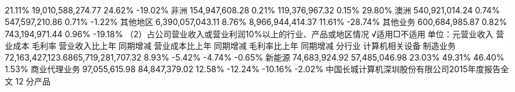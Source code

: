 21.11%
19,010,588,274.77
24.62%
-19.02%
非洲
154,947,608.28
0.21%
119,376,967.32
0.15%
29.80%
澳洲
540,921,014.24
0.74%
547,597,210.86
0.71%
-1.22%
其他地区
6,390,057,043.11
8.76%
8,966,944,414.37
11.61%
-28.74%
其他业务
600,684,985.87
0.82%
743,194,971.44
0.96%
-19.18%
（2）占公司营业收入或营业利润10%以上的行业、产品或地区情况
√适用□不适用
单位：元营业收入
营业成本
毛利率
营业收入比上年
同期增减
营业成本比上年
同期增减
毛利率比上年
同期增减
分行业
计算机相关设备
制造业务
72,163,427,123.6865,719,281,707.32
8.93%
-5.42%
-4.74%
-0.65%
新能源
74,683,924.92
57,485,046.98
23.03%
49.31%
46.40%
1.53%
商业代理业务
97,055,615.98
84,847,379.02
12.58%
-12.24%
-10.16%
-2.02%
中国长城计算机深圳股份有限公司2015年度报告全文
12
分产品